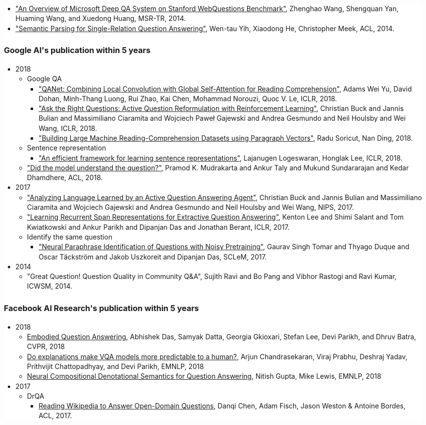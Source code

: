   - ["An Overview of Microsoft Deep QA System on Stanford WebQuestions Benchmark"](https://www.microsoft.com/en-us/research/wp-content/uploads/2016/02/Microsoft20Deep20QA.pdf), Zhenghao Wang, Shengquan Yan, Huaming Wang, and Xuedong Huang, MSR-TR, 2014.
  - ["Semantic Parsing for Single-Relation Question Answering"](), Wen-tau Yih, Xiaodong He, Christopher Meek, ACL, 2014.
  
### Google AI's publication within 5 years
- 2018
  - Google QA <a name="qanet"></a>
    - ["QANet: Combining Local Convolution with Global Self-Attention for Reading Comprehension"](https://openreview.net/pdf?id=B14TlG-RW), Adams Wei Yu, David Dohan, Minh-Thang Luong, Rui Zhao, Kai Chen, Mohammad Norouzi, Quoc V. Le, ICLR, 2018.
    - ["Ask the Right Questions: Active Question Reformulation with Reinforcement Learning"](https://openreview.net/pdf?id=S1CChZ-CZ), Christian Buck and Jannis Bulian and Massimiliano Ciaramita and Wojciech Paweł Gajewski and Andrea Gesmundo and Neil Houlsby and Wei Wang, ICLR, 2018.
    - ["Building Large Machine Reading-Comprehension Datasets using Paragraph Vectors"](https://arxiv.org/pdf/1612.04342.pdf), Radu Soricut, Nan Ding, 2018.
  - Sentence representation
    - ["An efficient framework for learning sentence representations"](https://arxiv.org/pdf/1803.02893.pdf), Lajanugen Logeswaran, Honglak Lee, ICLR, 2018.
  - ["Did the model understand the question?"](https://arxiv.org/pdf/1805.05492.pdf), Pramod K. Mudrakarta and Ankur Taly and Mukund Sundararajan and Kedar Dhamdhere, ACL, 2018.
- 2017
  - ["Analyzing Language Learned by an Active Question Answering Agent"](https://arxiv.org/pdf/1801.07537.pdf), Christian Buck and Jannis Bulian and Massimiliano Ciaramita and Wojciech Gajewski and Andrea Gesmundo and Neil Houlsby and Wei Wang, NIPS, 2017.
  - ["Learning Recurrent Span Representations for Extractive Question Answering"](https://arxiv.org/pdf/1611.01436.pdf), Kenton Lee and Shimi Salant and Tom Kwiatkowski and Ankur Parikh and Dipanjan Das and Jonathan Berant, ICLR, 2017.
  - Identify the same question
    - ["Neural Paraphrase Identification of Questions with Noisy Pretraining"](https://arxiv.org/pdf/1704.04565.pdf), Gaurav Singh Tomar and Thyago Duque and Oscar Täckström and Jakob Uszkoreit and Dipanjan Das, SCLeM, 2017.
- 2014
  - "Great Question! Question Quality in Community Q&A", Sujith Ravi and Bo Pang and Vibhor Rastogi and Ravi Kumar, ICWSM, 2014.

### Facebook AI Research's publication within 5 years
- 2018
  - [Embodied Question Answering](https://research.fb.com/publications/embodied-question-answering/), Abhishek Das, Samyak Datta, Georgia Gkioxari, Stefan Lee, Devi Parikh, and Dhruv Batra, CVPR, 2018
  - [Do explanations make VQA models more predictable to a human?](https://research.fb.com/publications/do-explanations-make-vqa-models-more-predictable-to-a-human/), Arjun Chandrasekaran, Viraj Prabhu, Deshraj Yadav, Prithvijit Chattopadhyay, and Devi Parikh, EMNLP, 2018
  - [Neural Compositional Denotational Semantics for Question Answering](https://research.fb.com/publications/neural-compositional-denotational-semantics-for-question-answering/), Nitish Gupta, Mike Lewis, EMNLP, 2018
- 2017
  - DrQA <a name="drqa"></a>
    - [Reading Wikipedia to Answer Open-Domain Questions](https://cs.stanford.edu/people/danqi/papers/acl2017.pdf), Danqi Chen, Adam Fisch, Jason Weston & Antoine Bordes, ACL, 2017.
